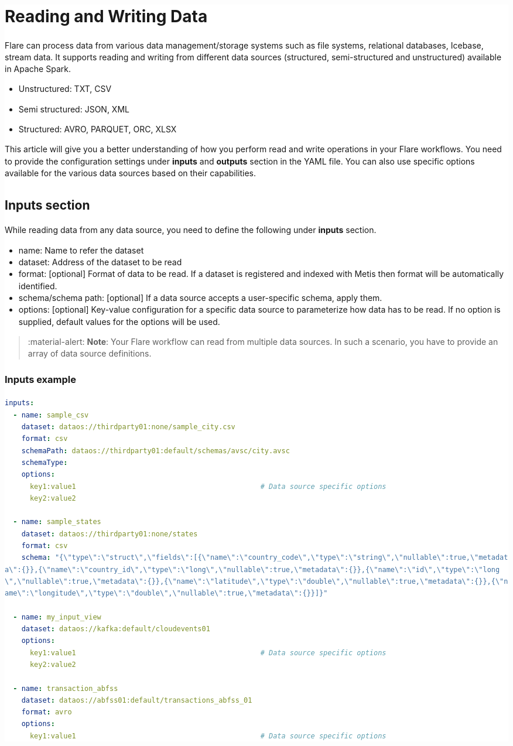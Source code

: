 # Reading and Writing Data 

Flare can process data from various data management/storage systems such as file systems, relational databases, Icebase, stream data. It supports reading and writing from different data sources (structured, semi-structured and unstructured) available in Apache Spark.

- Unstructured:  TXT, CSV

- Semi structured: JSON, XML

- Structured: AVRO, PARQUET, ORC, XLSX

This article will give you a better understanding of how you perform read and write operations in your Flare workflows. You need to provide the configuration settings under **inputs** and **outputs** section in the YAML file. You can also use specific options available for the various data sources based on their capabilities.

## Inputs section  

While reading data from any data source, you need to define the following under **inputs** section. 

- name: Name to refer the dataset 
- dataset: Address of the dataset to be read
- format: [optional] Format of data to be read. If a dataset is registered and indexed with Metis then format will be automatically identified. 
- schema/schema path:  [optional] If a data source accepts a user-specific schema, apply them.
- options: [optional] Key-value configuration for a specific data source to parameterize how data has to be read. If no option is supplied, default values for the options will be used.

> :material-alert: **Note**: Your Flare workflow can read from multiple data sources. In such a scenario, you have to provide an array of data source definitions. 

### Inputs example
 
```yaml
inputs:  
  - name: sample_csv
    dataset: dataos://thirdparty01:none/sample_city.csv
    format: csv
    schemaPath: dataos://thirdparty01:default/schemas/avsc/city.avsc
    schemaType:
    options: 
      key1:value1                                            # Data source specific options
      key2:value2

  - name: sample_states
    dataset: dataos://thirdparty01:none/states
    format: csv
    schema: "{\"type\":\"struct\",\"fields\":[{\"name\":\"country_code\",\"type\":\"string\",\"nullable\":true,\"metadata\":{}},{\"name\":\"country_id\",\"type\":\"long\",\"nullable\":true,\"metadata\":{}},{\"name\":\"id\",\"type\":\"long\",\"nullable\":true,\"metadata\":{}},{\"name\":\"latitude\",\"type\":\"double\",\"nullable\":true,\"metadata\":{}},{\"name\":\"longitude\",\"type\":\"double\",\"nullable\":true,\"metadata\":{}}]}"

  - name: my_input_view
    dataset: dataos://kafka:default/cloudevents01
    options:
      key1:value1                                            # Data source specific options
      key2:value2

  - name: transaction_abfss
    dataset: dataos://abfss01:default/transactions_abfss_01
    format: avro
    options:
      key1:value1                                            # Data source specific options
```